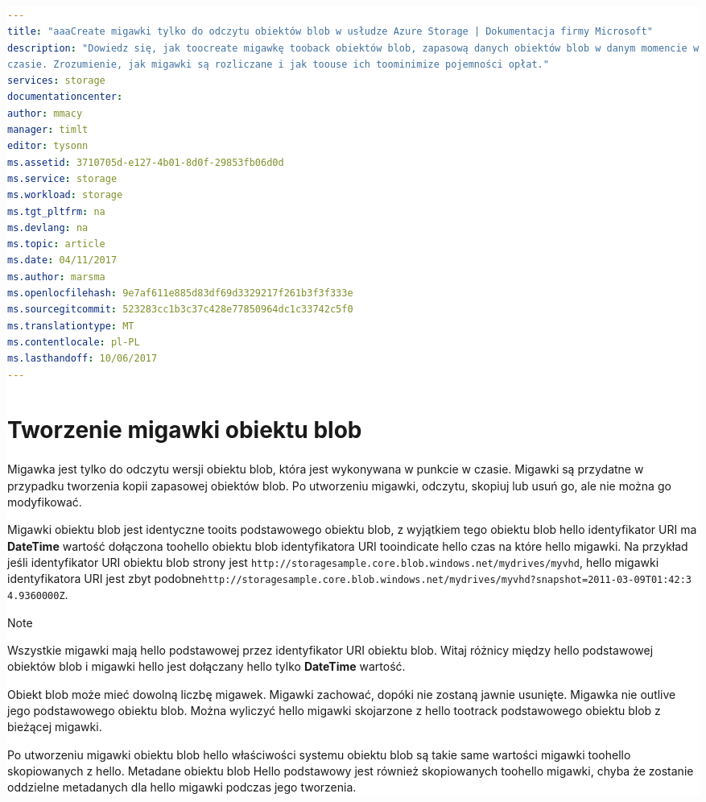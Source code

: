 ```yaml
---
title: "aaaCreate migawki tylko do odczytu obiektów blob w usłudze Azure Storage | Dokumentacja firmy Microsoft"
description: "Dowiedz się, jak toocreate migawkę tooback obiektów blob, zapasową danych obiektów blob w danym momencie w czasie. Zrozumienie, jak migawki są rozliczane i jak toouse ich toominimize pojemności opłat."
services: storage
documentationcenter: 
author: mmacy
manager: timlt
editor: tysonn
ms.assetid: 3710705d-e127-4b01-8d0f-29853fb06d0d
ms.service: storage
ms.workload: storage
ms.tgt_pltfrm: na
ms.devlang: na
ms.topic: article
ms.date: 04/11/2017
ms.author: marsma
ms.openlocfilehash: 9e7af611e885d83df69d3329217f261b3f3f333e
ms.sourcegitcommit: 523283cc1b3c37c428e77850964dc1c33742c5f0
ms.translationtype: MT
ms.contentlocale: pl-PL
ms.lasthandoff: 10/06/2017
---
```

# <a name="create-a-blob-snapshot"></a>Tworzenie migawki obiektu blob

Migawka jest tylko do odczytu wersji obiektu blob, która jest wykonywana w punkcie w czasie. Migawki są przydatne w przypadku tworzenia kopii zapasowej obiektów blob. Po utworzeniu migawki, odczytu, skopiuj lub usuń go, ale nie można go modyfikować.

Migawki obiektu blob jest identyczne tooits podstawowego obiektu blob, z wyjątkiem tego obiektu blob hello identyfikator URI ma **DateTime** wartość dołączona toohello obiektu blob identyfikatora URI tooindicate hello czas na które hello migawki. Na przykład jeśli identyfikator URI obiektu blob strony jest `http://storagesample.core.blob.windows.net/mydrives/myvhd`, hello migawki identyfikatora URI jest zbyt podobne`http://storagesample.core.blob.windows.net/mydrives/myvhd?snapshot=2011-03-09T01:42:34.9360000Z`.

> [!NOTE]
> Wszystkie migawki mają hello podstawowej przez identyfikator URI obiektu blob. Witaj różnicy między hello podstawowej obiektów blob i migawki hello jest dołączany hello tylko **DateTime** wartość.
>

Obiekt blob może mieć dowolną liczbę migawek. Migawki zachować, dopóki nie zostaną jawnie usunięte. Migawka nie outlive jego podstawowego obiektu blob. Można wyliczyć hello migawki skojarzone z hello tootrack podstawowego obiektu blob z bieżącej migawki.

Po utworzeniu migawki obiektu blob hello właściwości systemu obiektu blob są takie same wartości migawki toohello skopiowanych z hello. Metadane obiektu blob Hello podstawowy jest również skopiowanych toohello migawki, chyba że zostanie oddzielne metadanych dla hello migawki podczas jego tworzenia.


[dotnet_AccessCondition]: https://msdn.microsoft.com/library/azure/microsoft.windowsazure.storage.accesscondition.aspx
[dotnet_CloudBlockBlob]: https://msdn.microsoft.com/library/azure/microsoft.windowsazure.storage.blob.cloudblockblob.aspx
[dotnet_CreateSnapshotAsync]: https://msdn.microsoft.com/library/azure/microsoft.windowsazure.storage.blob.cloudblockblob.createsnapshotasync.aspx
[dotnet_HTTPStatusCode]: https://msdn.microsoft.com/library/system.net.httpstatuscode(v=vs.110).aspx
[dotnet_PutBlockList]: https://msdn.microsoft.com/library/azure/microsoft.windowsazure.storage.blob.cloudblockblob.putblocklist.aspx
[dotnet_PutBlock]: https://msdn.microsoft.com/library/azure/microsoft.windowsazure.storage.blob.cloudblockblob.putblock.aspx
[dotnet_UploadFromByteArray]: https://msdn.microsoft.com/library/azure/microsoft.windowsazure.storage.blob.cloudblockblob.uploadfrombytearray.aspx
[dotnet_UploadFromFile]: https://msdn.microsoft.com/library/azure/mt705654.aspx
[dotnet_UploadFromStream]: https://msdn.microsoft.com/library/azure/microsoft.windowsazure.storage.blob.cloudblockblob.uploadfromstream.aspx
[dotnet_UploadText]: https://msdn.microsoft.com/library/azure/microsoft.windowsazure.storage.blob.cloudblockblob.uploadtext.aspx